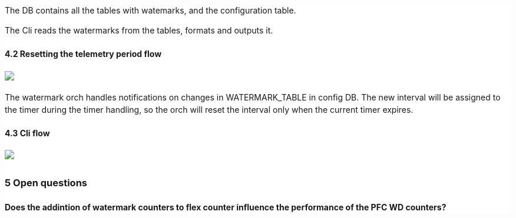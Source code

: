 The DB contains all the tables with watemarks, and the configuration table.

The Cli reads the watermarks from the tables, formats and outputs it.

#### 4.2 Resetting the telemetry period flow

![](https://github.com/mykolaf/SONiC/blob/master/images/watermark_HLD/WM_period.PNG)

The watermark orch handles notifications on changes in WATERMARK_TABLE in config DB. The new interval will be assigned to the timer during the timer handling, so the orch will reset the interval only when the current timer expires.

#### 4.3 Cli flow

![](https://github.com/mykolaf/SONiC/blob/master/images/watermark_HLD/WM_cli.png)

### 5 Open questions

#### Does the addintion of watermark counters to flex counter influence the performance of the PFC WD counters?
